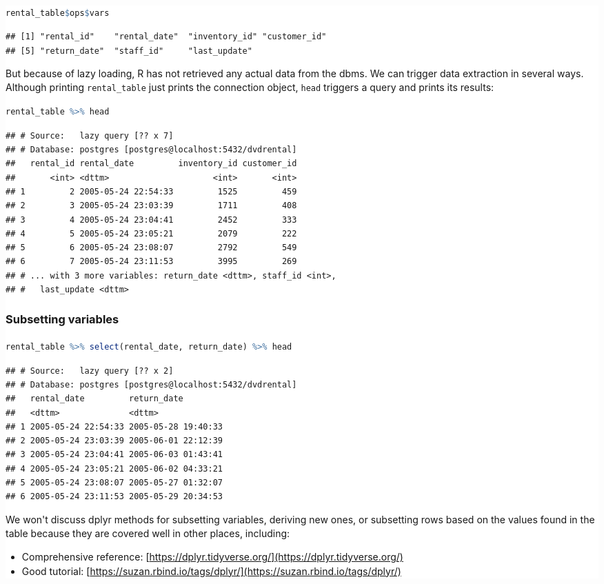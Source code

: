 ```r
rental_table$ops$vars
```

```
## [1] "rental_id"    "rental_date"  "inventory_id" "customer_id" 
## [5] "return_date"  "staff_id"     "last_update"
```
But because of lazy loading, R has not retrieved any actual data from the dbms.  We can trigger data extraction in several ways.  Although printing `rental_table` just prints the connection object, `head` triggers a query and prints its results:


```r
rental_table %>% head
```

```
## # Source:   lazy query [?? x 7]
## # Database: postgres [postgres@localhost:5432/dvdrental]
##   rental_id rental_date         inventory_id customer_id
##       <int> <dttm>                     <int>       <int>
## 1         2 2005-05-24 22:54:33         1525         459
## 2         3 2005-05-24 23:03:39         1711         408
## 3         4 2005-05-24 23:04:41         2452         333
## 4         5 2005-05-24 23:05:21         2079         222
## 5         6 2005-05-24 23:08:07         2792         549
## 6         7 2005-05-24 23:11:53         3995         269
## # ... with 3 more variables: return_date <dttm>, staff_id <int>,
## #   last_update <dttm>
```
### Subsetting variables



```r
rental_table %>% select(rental_date, return_date) %>% head
```

```
## # Source:   lazy query [?? x 2]
## # Database: postgres [postgres@localhost:5432/dvdrental]
##   rental_date         return_date        
##   <dttm>              <dttm>             
## 1 2005-05-24 22:54:33 2005-05-28 19:40:33
## 2 2005-05-24 23:03:39 2005-06-01 22:12:39
## 3 2005-05-24 23:04:41 2005-06-03 01:43:41
## 4 2005-05-24 23:05:21 2005-06-02 04:33:21
## 5 2005-05-24 23:08:07 2005-05-27 01:32:07
## 6 2005-05-24 23:11:53 2005-05-29 20:34:53
```

We won't discuss dplyr methods for subsetting variables, deriving new ones, or subsetting rows based on the values found in the table because they are covered well in other places, including:

  * Comprehensive reference: [https://dplyr.tidyverse.org/](https://dplyr.tidyverse.org/)
  * Good tutorial: [https://suzan.rbind.io/tags/dplyr/](https://suzan.rbind.io/tags/dplyr/) 
